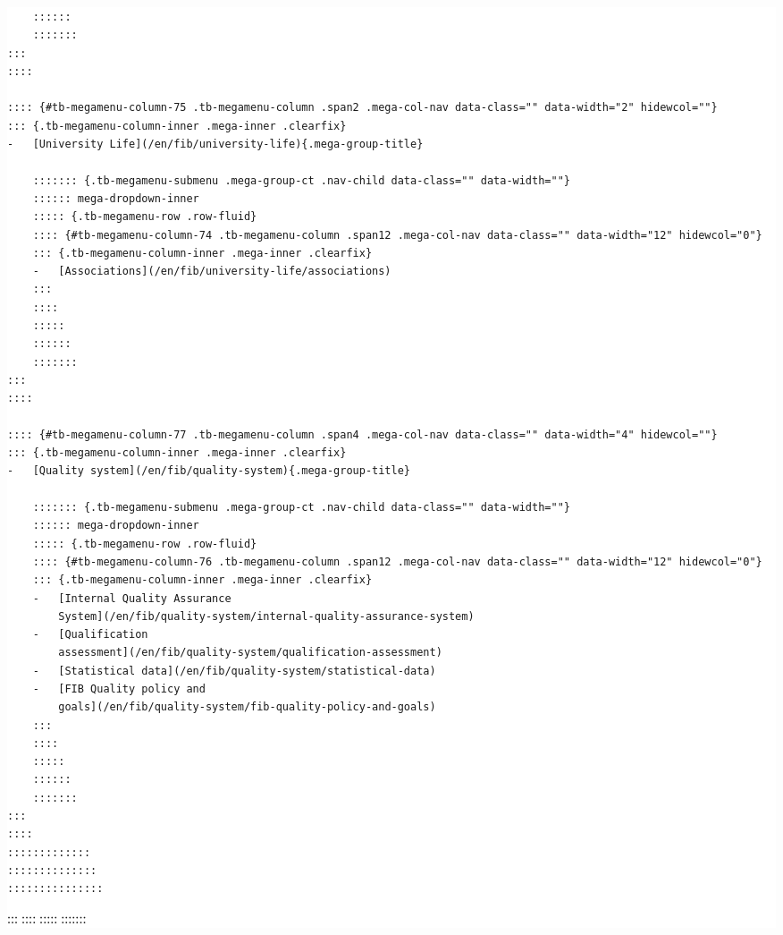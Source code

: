         ::::::
        :::::::
    :::
    ::::

    :::: {#tb-megamenu-column-75 .tb-megamenu-column .span2 .mega-col-nav data-class="" data-width="2" hidewcol=""}
    ::: {.tb-megamenu-column-inner .mega-inner .clearfix}
    -   [University Life](/en/fib/university-life){.mega-group-title}

        ::::::: {.tb-megamenu-submenu .mega-group-ct .nav-child data-class="" data-width=""}
        :::::: mega-dropdown-inner
        ::::: {.tb-megamenu-row .row-fluid}
        :::: {#tb-megamenu-column-74 .tb-megamenu-column .span12 .mega-col-nav data-class="" data-width="12" hidewcol="0"}
        ::: {.tb-megamenu-column-inner .mega-inner .clearfix}
        -   [Associations](/en/fib/university-life/associations)
        :::
        ::::
        :::::
        ::::::
        :::::::
    :::
    ::::

    :::: {#tb-megamenu-column-77 .tb-megamenu-column .span4 .mega-col-nav data-class="" data-width="4" hidewcol=""}
    ::: {.tb-megamenu-column-inner .mega-inner .clearfix}
    -   [Quality system](/en/fib/quality-system){.mega-group-title}

        ::::::: {.tb-megamenu-submenu .mega-group-ct .nav-child data-class="" data-width=""}
        :::::: mega-dropdown-inner
        ::::: {.tb-megamenu-row .row-fluid}
        :::: {#tb-megamenu-column-76 .tb-megamenu-column .span12 .mega-col-nav data-class="" data-width="12" hidewcol="0"}
        ::: {.tb-megamenu-column-inner .mega-inner .clearfix}
        -   [Internal Quality Assurance
            System](/en/fib/quality-system/internal-quality-assurance-system)
        -   [Qualification
            assessment](/en/fib/quality-system/qualification-assessment)
        -   [Statistical data](/en/fib/quality-system/statistical-data)
        -   [FIB Quality policy and
            goals](/en/fib/quality-system/fib-quality-policy-and-goals)
        :::
        ::::
        :::::
        ::::::
        :::::::
    :::
    ::::
    :::::::::::::
    ::::::::::::::
    :::::::::::::::
:::
::::
:::::
:::::::
